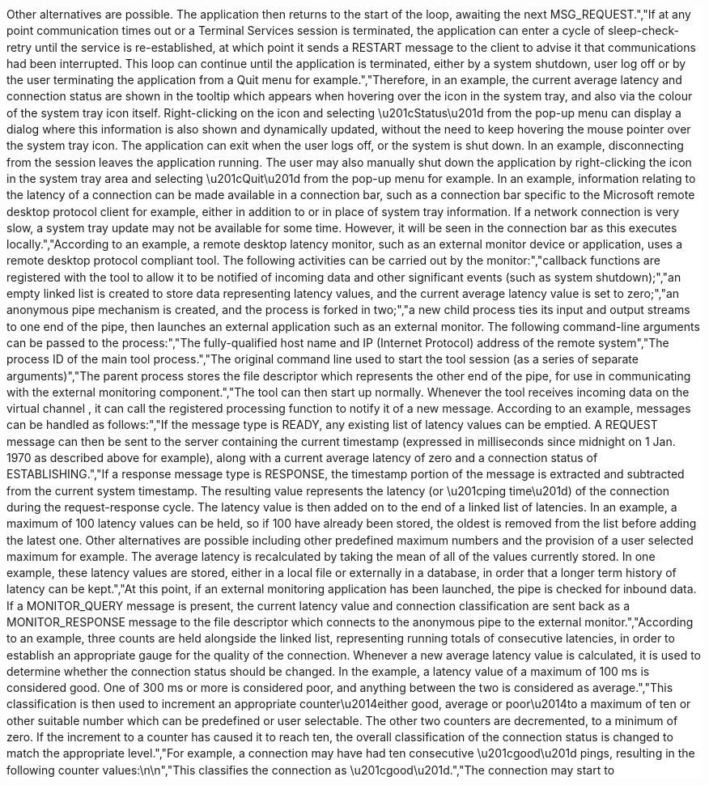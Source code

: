 Other alternatives are possible. The application then returns to the start of the loop, awaiting the next MSG_REQUEST.","If at any point communication times out or a Terminal Services session is terminated, the application can enter a cycle of sleep-check-retry until the service is re-established, at which point it sends a RESTART message to the client  to advise it that communications had been interrupted. This loop can continue until the application is terminated, either by a system shutdown, user log off or by the user terminating the application from a Quit menu for example.","Therefore, in an example, the current average latency and connection status are shown in the tooltip which appears when hovering over the icon in the system tray, and also via the colour of the system tray icon itself. Right-clicking on the icon and selecting \u201cStatus\u201d from the pop-up menu can display a dialog where this information is also shown and dynamically updated, without the need to keep hovering the mouse pointer over the system tray icon. The application can exit when the user logs off, or the system is shut down. In an example, disconnecting from the session leaves the application running. The user may also manually shut down the application by right-clicking the icon in the system tray area and selecting \u201cQuit\u201d from the pop-up menu for example. In an example, information relating to the latency of a connection can be made available in a connection bar, such as a connection bar specific to the Microsoft remote desktop protocol client for example, either in addition to or in place of system tray information. If a network connection is very slow, a system tray update may not be available for some time. However, it will be seen in the connection bar as this executes locally.","According to an example, a remote desktop latency monitor, such as an external monitor device or application, uses a remote desktop protocol compliant tool. The following activities can be carried out by the monitor:","callback functions are registered with the tool to allow it to be notified of incoming data and other significant events (such as system shutdown);","an empty linked list is created to store data representing latency values, and the current average latency value is set to zero;","an anonymous pipe mechanism is created, and the process is forked in two;","a new child process ties its input and output streams to one end of the pipe, then launches an external application such as an external monitor. The following command-line arguments can be passed to the process:","The fully-qualified host name and IP (Internet Protocol) address of the remote system","The process ID of the main tool process.","The original command line used to start the tool session (as a series of separate arguments)","The parent process stores the file descriptor which represents the other end of the pipe, for use in communicating with the external monitoring component.","The tool can then start up normally. Whenever the tool receives incoming data on the virtual channel , it can call the registered processing function to notify it of a new message. According to an example, messages can be handled as follows:","If the message type is READY, any existing list of latency values can be emptied. A REQUEST message can then be sent to the server  containing the current timestamp (expressed in milliseconds since midnight on 1 Jan. 1970 as described above for example), along with a current average latency of zero and a connection status of ESTABLISHING.","If a response message type is RESPONSE, the timestamp portion of the message is extracted and subtracted from the current system timestamp. The resulting value represents the latency (or \u201cping time\u201d) of the connection during the request-response cycle. The latency value is then added on to the end of a linked list of latencies. In an example, a maximum of 100 latency values can be held, so if 100 have already been stored, the oldest is removed from the list before adding the latest one. Other alternatives are possible including other predefined maximum numbers and the provision of a user selected maximum for example. The average latency is recalculated by taking the mean of all of the values currently stored. In one example, these latency values are stored, either in a local file or externally in a database, in order that a longer term history of latency can be kept.","At this point, if an external monitoring application has been launched, the pipe is checked for inbound data. If a MONITOR_QUERY message is present, the current latency value and connection classification are sent back as a MONITOR_RESPONSE message to the file descriptor which connects to the anonymous pipe to the external monitor.","According to an example, three counts are held alongside the linked list, representing running totals of consecutive latencies, in order to establish an appropriate gauge for the quality of the connection. Whenever a new average latency value is calculated, it is used to determine whether the connection status should be changed. In the example, a latency value of a maximum of 100 ms is considered good. One of 300 ms or more is considered poor, and anything between the two is considered as average.","This classification is then used to increment an appropriate counter\u2014either good, average or poor\u2014to a maximum of ten or other suitable number which can be predefined or user selectable. The other two counters are decremented, to a minimum of zero. If the increment to a counter has caused it to reach ten, the overall classification of the connection status is changed to match the appropriate level.","For example, a connection may have had ten consecutive \u201cgood\u201d pings, resulting in the following counter values:\n\n","This classifies the connection as \u201cgood\u201d.","The connection may start to